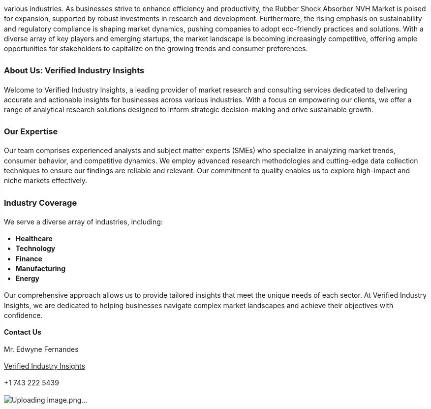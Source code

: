 various industries. As businesses strive to enhance efficiency and productivity, the Rubber Shock Absorber NVH Market is poised for expansion, supported by robust investments in research and development. Furthermore, the rising emphasis on sustainability and regulatory compliance is shaping market dynamics, pushing companies to adopt eco-friendly practices and solutions. With a diverse array of key players and emerging startups, the market landscape is becoming increasingly competitive, offering ample opportunities for stakeholders to capitalize on the growing trends and consumer preferences.</p><h3>About Us: Verified Industry Insights</h3><p>Welcome to Verified Industry Insights, a leading provider of market research and consulting services dedicated to delivering accurate and actionable insights for businesses across various industries. With a focus on empowering our clients, we offer a range of analytical research solutions designed to inform strategic decision-making and drive sustainable growth.</p><h3>Our Expertise</h3><p>Our team comprises experienced analysts and subject matter experts (SMEs) who specialize in analyzing market trends, consumer behavior, and competitive dynamics. We employ advanced research methodologies and cutting-edge data collection techniques to ensure our findings are reliable and relevant. Our commitment to quality enables us to explore high-impact and niche markets effectively.</p><h3>Industry Coverage</h3><p>We serve a diverse array of industries, including:</p><ul><li><strong>Healthcare</strong></li><li><strong>Technology</strong></li><li><strong>Finance</strong></li><li><strong>Manufacturing</strong></li><li><strong>Energy</strong></li></ul><p>Our comprehensive approach allows us to provide tailored insights that meet the unique needs of each sector. At Verified Industry Insights, we are dedicated to helping businesses navigate complex market landscapes and achieve their objectives with confidence.</p><p><strong>Contact Us</strong></p><p>Mr. Edwyne Fernandes</p><p><a href="https://www.verifiedindustryinsights.com/">Verified Industry Insights</a></p><p>+1 743 222 5439</p>
![Uploading image.png…]()
